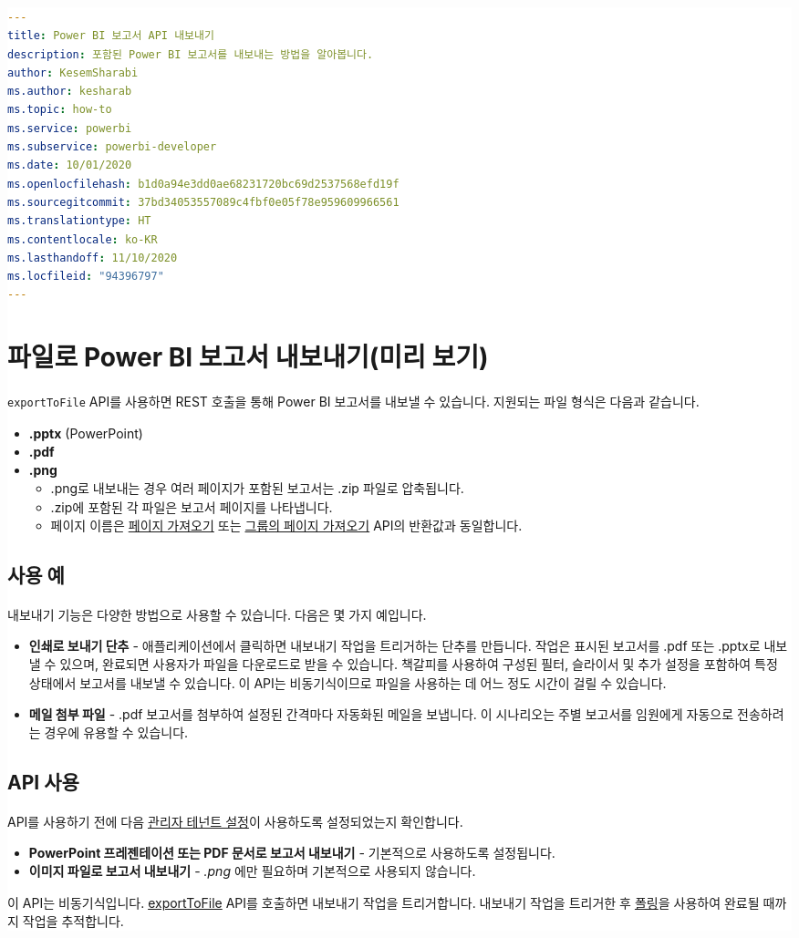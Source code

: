 ```yaml
---
title: Power BI 보고서 API 내보내기
description: 포함된 Power BI 보고서를 내보내는 방법을 알아봅니다.
author: KesemSharabi
ms.author: kesharab
ms.topic: how-to
ms.service: powerbi
ms.subservice: powerbi-developer
ms.date: 10/01/2020
ms.openlocfilehash: b1d0a94e3dd0ae68231720bc69d2537568efd19f
ms.sourcegitcommit: 37bd34053557089c4fbf0e05f78e959609966561
ms.translationtype: HT
ms.contentlocale: ko-KR
ms.lasthandoff: 11/10/2020
ms.locfileid: "94396797"
---
```

# <a name="export-power-bi-report-to-file-preview"></a>파일로 Power BI 보고서 내보내기(미리 보기)

`exportToFile` API를 사용하면 REST 호출을 통해 Power BI 보고서를 내보낼 수 있습니다. 지원되는 파일 형식은 다음과 같습니다.
* **.pptx** (PowerPoint)
* **.pdf**
* **.png**
    * .png로 내보내는 경우 여러 페이지가 포함된 보고서는 .zip 파일로 압축됩니다.
    * .zip에 포함된 각 파일은 보고서 페이지를 나타냅니다.
    * 페이지 이름은 [페이지 가져오기](/rest/api/power-bi/reports/getpages) 또는 [그룹의 페이지 가져오기](/rest/api/power-bi/reports/getpagesingroup) API의 반환값과 동일합니다.

## <a name="usage-examples"></a>사용 예

내보내기 기능은 다양한 방법으로 사용할 수 있습니다. 다음은 몇 가지 예입니다.

* **인쇄로 보내기 단추** - 애플리케이션에서 클릭하면 내보내기 작업을 트리거하는 단추를 만듭니다. 작업은 표시된 보고서를 .pdf 또는 .pptx로 내보낼 수 있으며, 완료되면 사용자가 파일을 다운로드로 받을 수 있습니다. 책갈피를 사용하여 구성된 필터, 슬라이서 및 추가 설정을 포함하여 특정 상태에서 보고서를 내보낼 수 있습니다. 이 API는 비동기식이므로 파일을 사용하는 데 어느 정도 시간이 걸릴 수 있습니다.

* **메일 첨부 파일** - .pdf 보고서를 첨부하여 설정된 간격마다 자동화된 메일을 보냅니다. 이 시나리오는 주별 보고서를 임원에게 자동으로 전송하려는 경우에 유용할 수 있습니다.

## <a name="using-the-api"></a>API 사용

API를 사용하기 전에 다음 [관리자 테넌트 설정](../../admin/service-admin-portal.md#tenant-settings)이 사용하도록 설정되었는지 확인합니다.
* **PowerPoint 프레젠테이션 또는 PDF 문서로 보고서 내보내기** - 기본적으로 사용하도록 설정됩니다.
* **이미지 파일로 보고서 내보내기** - *.png* 에만 필요하며 기본적으로 사용되지 않습니다.

이 API는 비동기식입니다. [exportToFile](/rest/api/power-bi/reports/exporttofile) API를 호출하면 내보내기 작업을 트리거합니다. 내보내기 작업을 트리거한 후 [폴링](/rest/api/power-bi/reports/getexporttofilestatus)을 사용하여 완료될 때까지 작업을 추적합니다.
